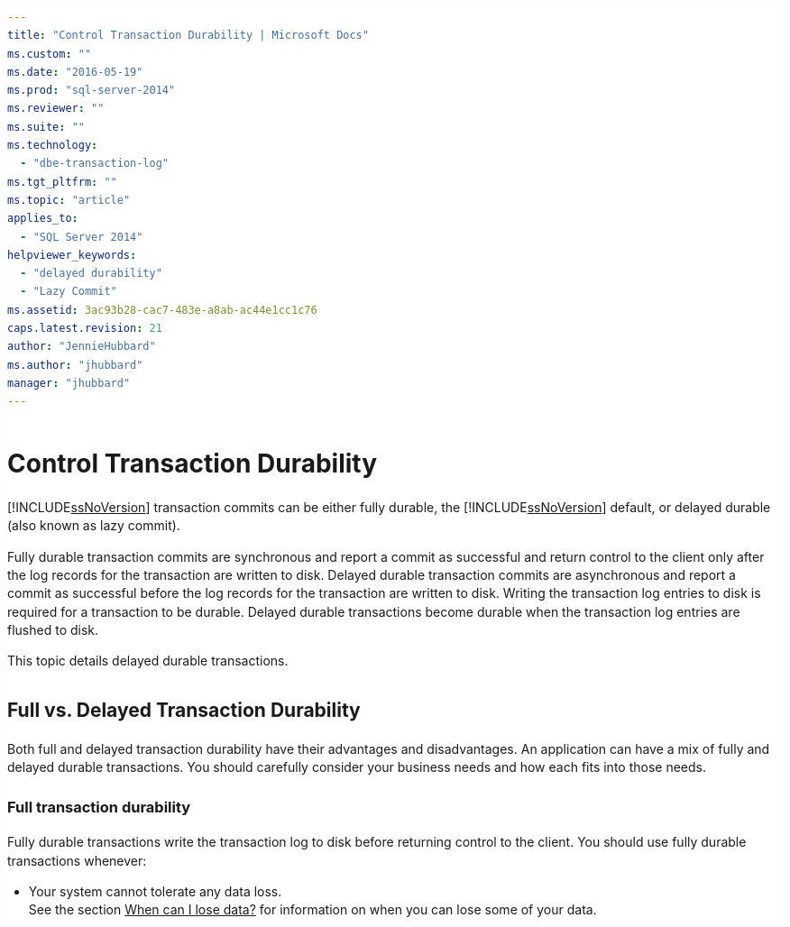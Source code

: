 ```yaml
---
title: "Control Transaction Durability | Microsoft Docs"
ms.custom: ""
ms.date: "2016-05-19"
ms.prod: "sql-server-2014"
ms.reviewer: ""
ms.suite: ""
ms.technology: 
  - "dbe-transaction-log"
ms.tgt_pltfrm: ""
ms.topic: "article"
applies_to: 
  - "SQL Server 2014"
helpviewer_keywords: 
  - "delayed durability"
  - "Lazy Commit"
ms.assetid: 3ac93b28-cac7-483e-a8ab-ac44e1cc1c76
caps.latest.revision: 21
author: "JennieHubbard"
ms.author: "jhubbard"
manager: "jhubbard"
---
```

# Control Transaction Durability
  [!INCLUDE[ssNoVersion](../../includes/ssnoversion-md.md)] transaction commits can be either fully durable, the [!INCLUDE[ssNoVersion](../../includes/ssnoversion-md.md)] default, or delayed durable (also known as lazy commit).  
  
 Fully durable transaction commits are synchronous and report a commit as successful and return control to the client only after the log records for the transaction are written to disk. Delayed durable transaction commits are asynchronous and report a commit as successful before the log records for the transaction are written to disk. Writing the transaction log entries to disk is required for a transaction to be durable. Delayed durable transactions become durable when the transaction log entries are flushed to disk.  
  
 This topic details delayed durable transactions.  
  
## Full vs. Delayed Transaction Durability  
 Both full and delayed transaction durability have their advantages and disadvantages. An application can have a mix of fully and delayed durable transactions. You should carefully consider your business needs and how each fits into those needs.  
  
### Full transaction durability  
 Fully durable transactions write the transaction log to disk before returning control to the client. You should use fully durable transactions whenever:  
  
-   Your system cannot tolerate any data loss.   
    See the section [When can I lose data?](control-transaction-durability.md#bkmk_dataloss) for information on when you can lose some of your data.  
  